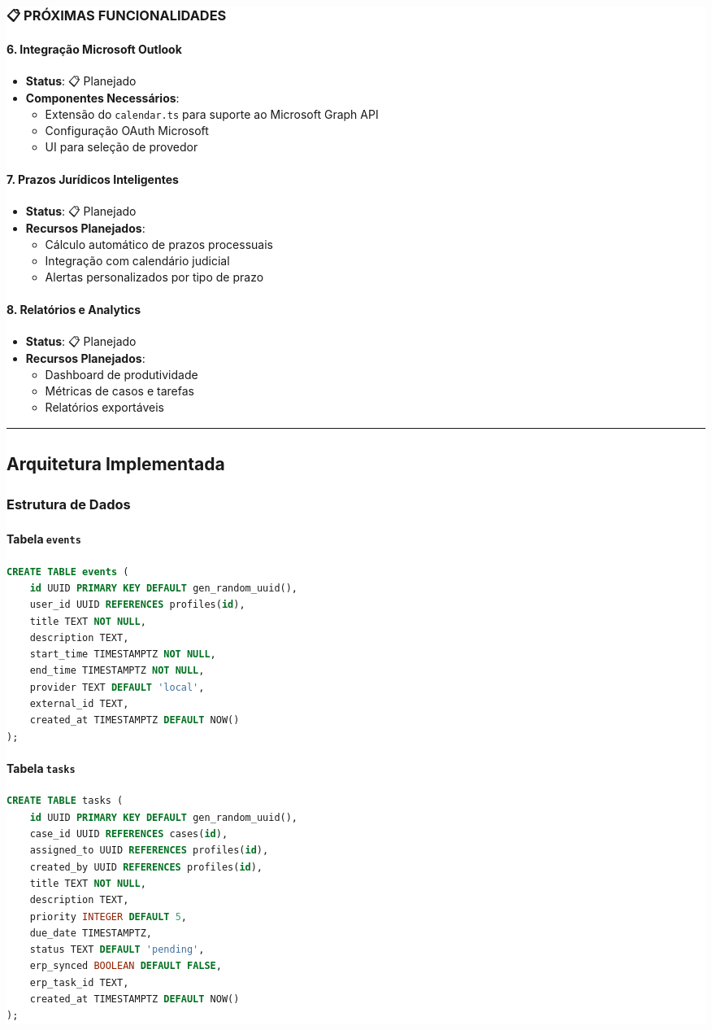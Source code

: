 ### 📋 PRÓXIMAS FUNCIONALIDADES

#### 6. Integração Microsoft Outlook
- **Status**: 📋 Planejado
- **Componentes Necessários**:
  - Extensão do `calendar.ts` para suporte ao Microsoft Graph API
  - Configuração OAuth Microsoft
  - UI para seleção de provedor

#### 7. Prazos Jurídicos Inteligentes
- **Status**: 📋 Planejado
- **Recursos Planejados**:
  - Cálculo automático de prazos processuais
  - Integração com calendário judicial
  - Alertas personalizados por tipo de prazo

#### 8. Relatórios e Analytics
- **Status**: 📋 Planejado
- **Recursos Planejados**:
  - Dashboard de produtividade
  - Métricas de casos e tarefas
  - Relatórios exportáveis

---

## Arquitetura Implementada

### Estrutura de Dados

#### Tabela `events`
```sql
CREATE TABLE events (
    id UUID PRIMARY KEY DEFAULT gen_random_uuid(),
    user_id UUID REFERENCES profiles(id),
    title TEXT NOT NULL,
    description TEXT,
    start_time TIMESTAMPTZ NOT NULL,
    end_time TIMESTAMPTZ NOT NULL,
    provider TEXT DEFAULT 'local',
    external_id TEXT,
    created_at TIMESTAMPTZ DEFAULT NOW()
);
```

#### Tabela `tasks`
```sql
CREATE TABLE tasks (
    id UUID PRIMARY KEY DEFAULT gen_random_uuid(),
    case_id UUID REFERENCES cases(id),
    assigned_to UUID REFERENCES profiles(id),
    created_by UUID REFERENCES profiles(id),
    title TEXT NOT NULL,
    description TEXT,
    priority INTEGER DEFAULT 5,
    due_date TIMESTAMPTZ,
    status TEXT DEFAULT 'pending',
    erp_synced BOOLEAN DEFAULT FALSE,
    erp_task_id TEXT,
    created_at TIMESTAMPTZ DEFAULT NOW()
);
```

